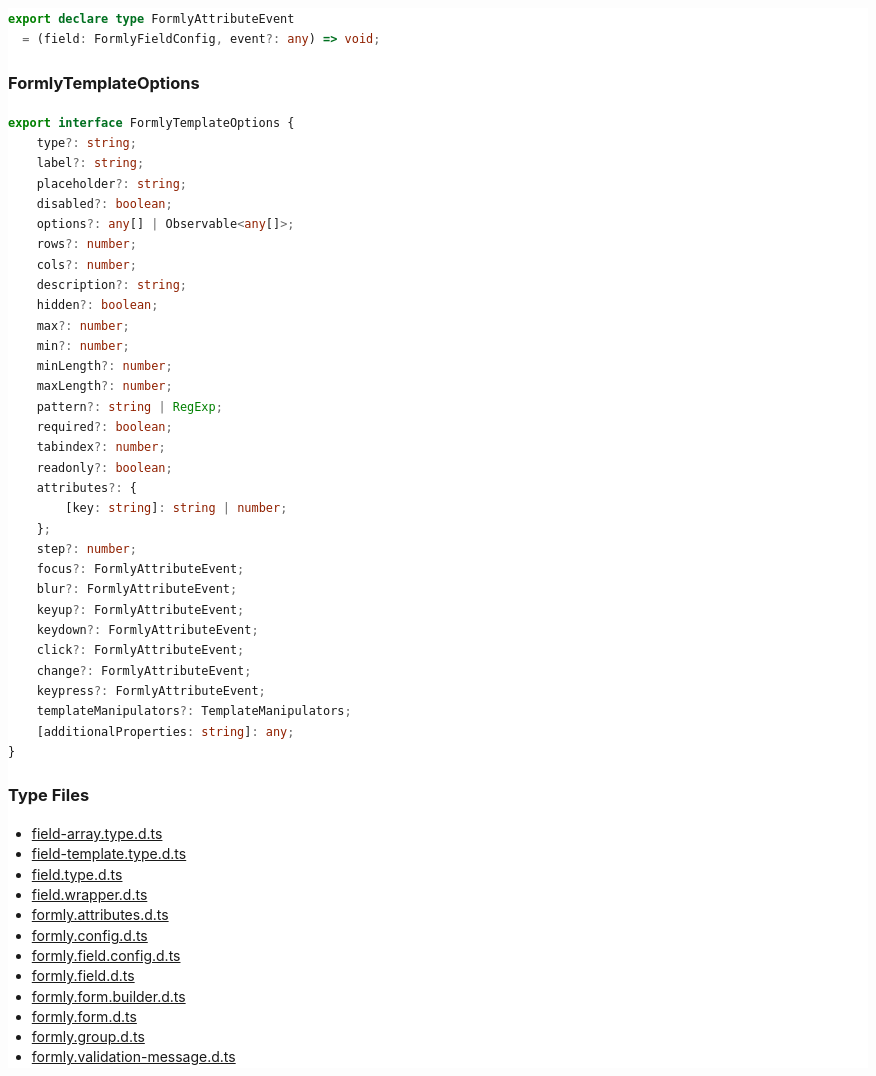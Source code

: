 
```ts
export declare type FormlyAttributeEvent 
  = (field: FormlyFieldConfig, event?: any) => void;
```

###  FormlyTemplateOptions

```ts
export interface FormlyTemplateOptions {
    type?: string;
    label?: string;
    placeholder?: string;
    disabled?: boolean;
    options?: any[] | Observable<any[]>;
    rows?: number;
    cols?: number;
    description?: string;
    hidden?: boolean;
    max?: number;
    min?: number;
    minLength?: number;
    maxLength?: number;
    pattern?: string | RegExp;
    required?: boolean;
    tabindex?: number;
    readonly?: boolean;
    attributes?: {
        [key: string]: string | number;
    };
    step?: number;
    focus?: FormlyAttributeEvent;
    blur?: FormlyAttributeEvent;
    keyup?: FormlyAttributeEvent;
    keydown?: FormlyAttributeEvent;
    click?: FormlyAttributeEvent;
    change?: FormlyAttributeEvent;
    keypress?: FormlyAttributeEvent;
    templateManipulators?: TemplateManipulators;
    [additionalProperties: string]: any;
}
```



### Type Files

- [field-array.type.d.ts](../formly-types/field-array.type.d.ts)
- [field-template.type.d.ts](../formly-types/field-template.type.d.ts)
- [field.type.d.ts](../formly-types/field.type.d.ts)
- [field.wrapper.d.ts](../formly-types/field.wrapper.d.ts)
- [formly.attributes.d.ts](../formly-types/formly.attributes.d.ts)
- [formly.config.d.ts](../formly-types/formly.config.d.ts)
- [formly.field.config.d.ts](../formly-types/formly.field.config.d.ts)
- [formly.field.d.ts](../formly-types/formly.field.d.ts)
- [formly.form.builder.d.ts](../formly-types/formly.form.builder.d.ts)
- [formly.form.d.ts](../formly-types/formly.form.d.ts)
- [formly.group.d.ts](../formly-types/formly.group.d.ts)
- [formly.validation-message.d.ts](../formly-types/formly.validation-message.d.ts)